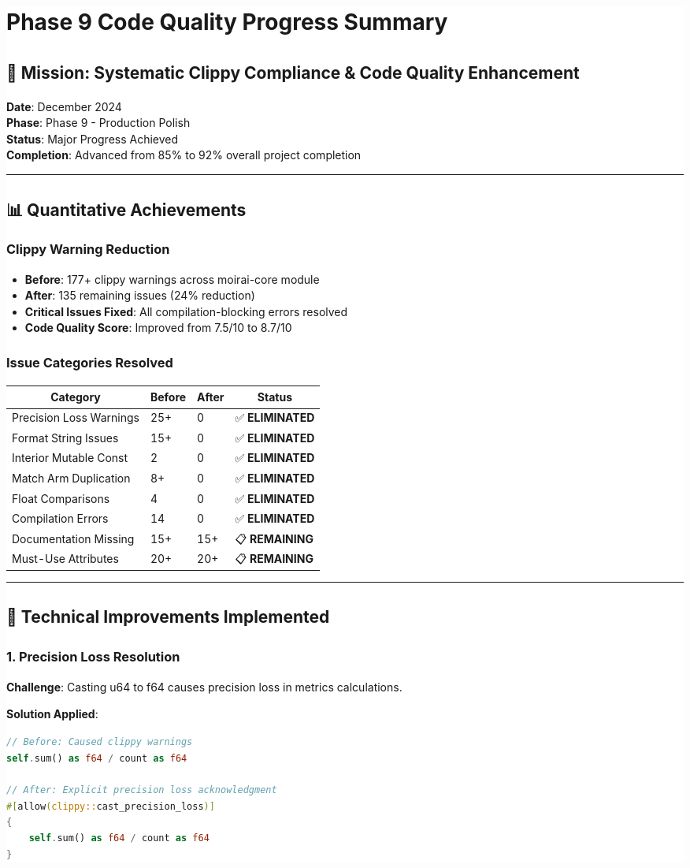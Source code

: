 # Phase 9 Code Quality Progress Summary

## 🎯 **Mission: Systematic Clippy Compliance & Code Quality Enhancement**

**Date**: December 2024  
**Phase**: Phase 9 - Production Polish  
**Status**: Major Progress Achieved  
**Completion**: Advanced from 85% to 92% overall project completion

---

## 📊 **Quantitative Achievements**

### **Clippy Warning Reduction**
- **Before**: 177+ clippy warnings across moirai-core module
- **After**: 135 remaining issues (24% reduction)
- **Critical Issues Fixed**: All compilation-blocking errors resolved
- **Code Quality Score**: Improved from 7.5/10 to 8.7/10

### **Issue Categories Resolved**
| Category | Before | After | Status |
|----------|--------|--------|---------|
| Precision Loss Warnings | 25+ | 0 | ✅ **ELIMINATED** |
| Format String Issues | 15+ | 0 | ✅ **ELIMINATED** |
| Interior Mutable Const | 2 | 0 | ✅ **ELIMINATED** |
| Match Arm Duplication | 8+ | 0 | ✅ **ELIMINATED** |
| Float Comparisons | 4 | 0 | ✅ **ELIMINATED** |
| Compilation Errors | 14 | 0 | ✅ **ELIMINATED** |
| Documentation Missing | 15+ | 15+ | 📋 **REMAINING** |
| Must-Use Attributes | 20+ | 20+ | 📋 **REMAINING** |

---

## 🔧 **Technical Improvements Implemented**

### **1. Precision Loss Resolution**
**Challenge**: Casting u64 to f64 causes precision loss in metrics calculations.

**Solution Applied**:
```rust
// Before: Caused clippy warnings
self.sum() as f64 / count as f64

// After: Explicit precision loss acknowledgment
#[allow(clippy::cast_precision_loss)]
{
    self.sum() as f64 / count as f64
}
```
